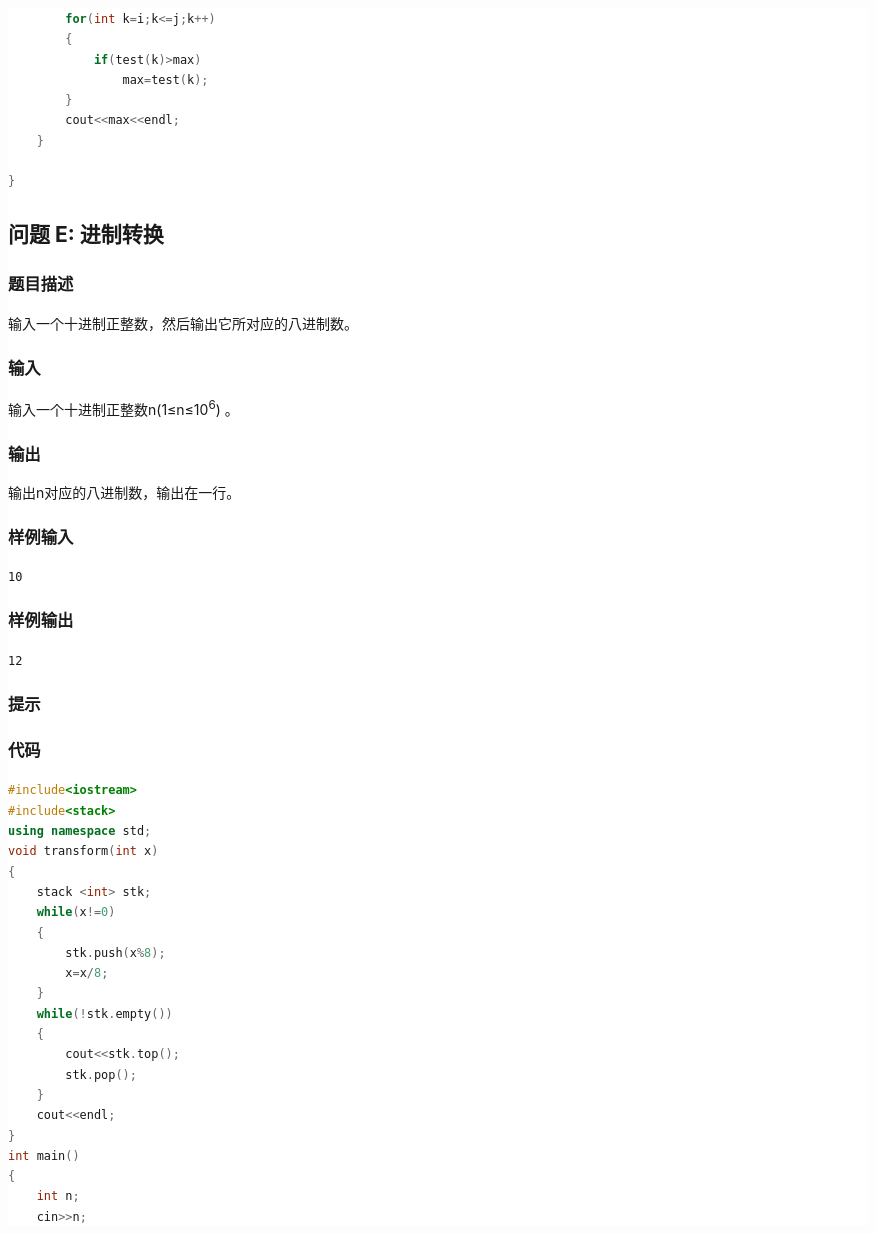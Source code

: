 ```c++
        for(int k=i;k<=j;k++)
        {
            if(test(k)>max)
                max=test(k);
        }
        cout<<max<<endl;
    }
     
}
```

## 问题 E: 进制转换

### 题目描述

输入一个十进制正整数，然后输出它所对应的八进制数。

### 输入

输入一个十进制正整数n(1≤n≤10<sup>6</sup>) 。

### 输出

输出n对应的八进制数，输出在一行。

### 样例输入

```
10
```

### 样例输出

```
12
```

### 提示

### 代码

```c++
#include<iostream>
#include<stack> 
using namespace std;
void transform(int x)
{
    stack <int> stk;
    while(x!=0)
    {
        stk.push(x%8);
        x=x/8;
    }
    while(!stk.empty())
    {
        cout<<stk.top();
        stk.pop();
    }
    cout<<endl;
}
int main()
{
    int n;
    cin>>n;
```